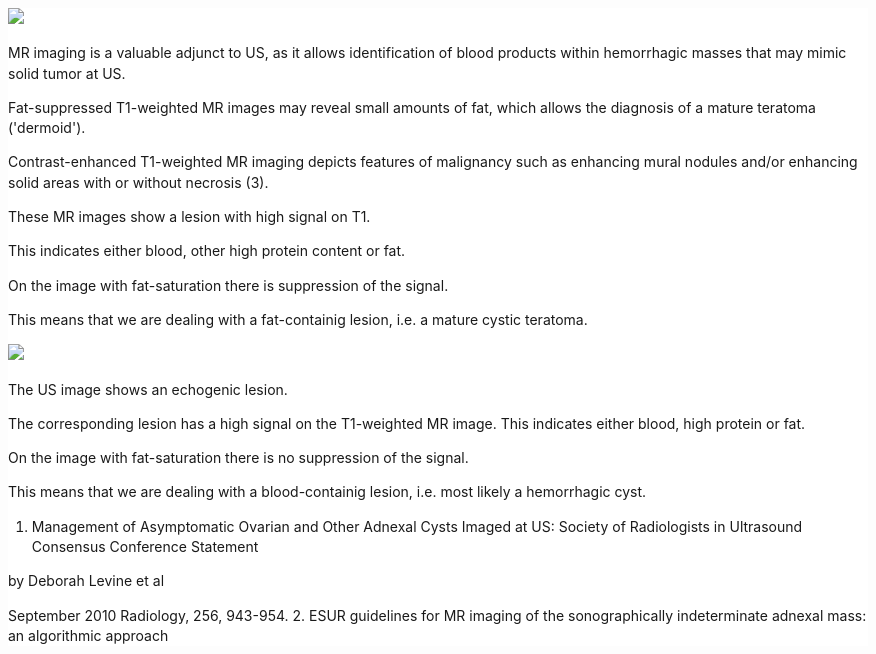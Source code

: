 






![](/assets/diagnostic-work-up-of-ovarian-cysts/a509797a8042ca_TEK-MRI-T1-T2-2.png)




MR imaging is a valuable adjunct to US, as it allows identification of blood products within hemorrhagic masses that may mimic solid tumor at US.   

Fat-suppressed T1-weighted MR images may reveal small amounts of fat, which allows the diagnosis of a mature teratoma ('dermoid').   

Contrast-enhanced T1-weighted MR imaging depicts features of malignancy such as enhancing mural nodules and/or enhancing solid areas with or without necrosis (3).










These MR images show a lesion with high signal on T1.   

This indicates either blood, other high protein content or fat.
  

On the image with fat-saturation there is suppression of the signal.   

This means that we are dealing with a fat-containig lesion, i.e. a mature cystic teratoma.








![](/assets/diagnostic-work-up-of-ovarian-cysts/a509797a808138_MRI-hemorr-cyst.jpg)




The US image shows an echogenic lesion.   

The corresponding lesion has a high signal on the T1-weighted MR image.
This indicates either blood, high protein or fat.   

On the image with fat-saturation there is no suppression of the signal.   

This means that we are dealing with a blood-containig lesion, i.e. most likely a hemorrhagic cyst. 







1. Management of Asymptomatic Ovarian and Other Adnexal Cysts Imaged at US: Society of Radiologists in Ultrasound Consensus Conference Statement

 by Deborah Levine et al  

September 2010 Radiology, 256, 943-954.
2. ESUR guidelines for MR imaging of the sonographically indeterminate adnexal mass: an algorithmic approach
